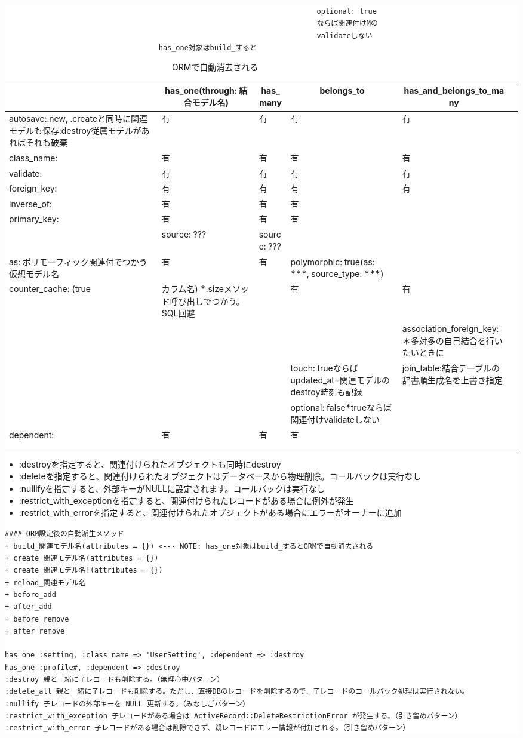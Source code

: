                                                                              optional: true
                                                                             ならば関連付けMの
                                                                             validateしない
                                        has_one対象はbuild_すると
　　　　　　　　　　　　　　　　　　　　ORMで自動消去される


|                                                                                    | has_one(through: 結合モデル名)                    | has_many    | belongs_to                                                | has_and_belongs_to_many                                    |     |
| ---------------------------------------------------------------------------------- | ------------------------------------------------- | ----------- | --------------------------------------------------------- | ---------------------------------------------------------- | --- |
| autosave:.new, .createと同時に関連モデルも保存:destroy従属モデルがあればそれも破棄 | 有                                                | 有          | 有                                                        | 有                                                         |     |
| class_name:                                                                        | 有                                                | 有          | 有                                                        | 有                                                         |     |
| validate:                                                                          | 有                                                | 有          | 有                                                        | 有                                                         |     |
| foreign_key:                                                                       | 有                                                | 有          | 有                                                        | 有                                                         |     |
| inverse_of:                                                                        | 有                                                | 有          | 有                                                        |                                                            |     |
| primary_key:                                                                       | 有                                                | 有          | 有                                                        |                                                            |     |
|                                                                                    | source: ???                                       | source: ??? |                                                           |                                                            |     |
| as: ポリモーフィック関連付でつかう仮想モデル名                                     | 有                                                | 有          | polymorphic: true(as: ***, source_type: ***)              |                                                            |     |
| counter_cache: (true                                                               | カラム名) *.sizeメソッド呼び出しでつかう。SQL回避 |             | 有                                                        | 有                                                         |     |
|                                                                                    |                                                   |             |                                                           | association_foreign_key:＊多対多の自己結合を行いたいときに |     |
|                                                                                    |                                                   |             | touch: trueならばupdated_at=関連モデルのdestroy時刻も記録 | join_table:結合テーブルの辞書順生成名を上書き指定          |     |
|                                                                                    |                                                   |             | optional: false*trueならば関連付けvalidateしない          |                                                            |     |
| dependent:                                                                         | 有                                                | 有          | 有                                                        |                                                            |     |
|                                                                                    |                                                   |             |                                                           |                                                            |     |
|                                                                                    |                                                   |             |                                                           |                                                            |     |

  *  :destroyを指定すると、関連付けられたオブジェクトも同時にdestroy
  *  :deleteを指定すると、関連付けられたオブジェクトはデータベースから物理削除。コールバックは実行なし
  *  :nullifyを指定すると、外部キーがNULLに設定されます。コールバックは実行なし
  *  :restrict_with_exceptionを指定すると、関連付けられたレコードがある場合に例外が発生
  *  :restrict_with_errorを指定すると、関連付けられたオブジェクトがある場合にエラーがオーナーに追加

    #### ORM設定後の自動派生メソッド
    + build_関連モデル名(attributes = {}) <--- NOTE: has_one対象はbuild_するとORMで自動消去される
    + create_関連モデル名(attributes = {})
    + create_関連モデル名!(attributes = {})
    + reload_関連モデル名
    + before_add
    + after_add
    + before_remove
    + after_remove

    has_one :setting, :class_name => 'UserSetting', :dependent => :destroy
    has_one :profile#, :dependent => :destroy
    :destroy 親と一緒に子レコードも削除する。（無理心中パターン）
    :delete_all 親と一緒に子レコードも削除する。ただし、直接DBのレコードを削除するので、子レコードのコールバック処理は実行されない。
    :nullify 子レコードの外部キーを NULL 更新する。（みなしごパターン）
    :restrict_with_exception 子レコードがある場合は ActiveRecord::DeleteRestrictionError が発生する。（引き留めパターン）
    :restrict_with_error 子レコードがある場合は削除できず、親レコードにエラー情報が付加される。（引き留めパターン）
